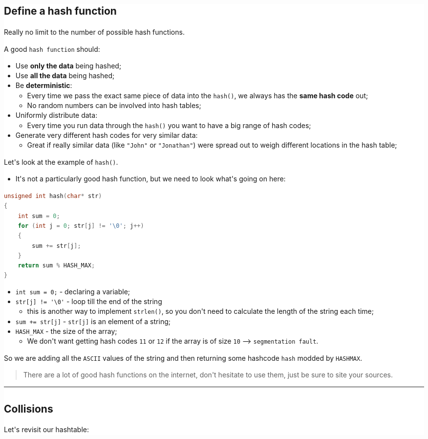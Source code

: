 ## Define a hash function

Really no limit to the number of possible hash functions.

A good `hash function` should:
- Use **only the data** being hashed;
- Use **all the data** being hashed;
- Be **deterministic**:
  - Every time we pass the exact same piece of data into the `hash()`, we always has the **same hash code** out;
  - No random numbers can be involved into hash tables;
- Uniformly distribute data:
  - Every time you run data through the `hash()` you want to have a big range of hash codes;
- Generate very different hash codes for very similar data:
  - Great if really similar data (like `"John"` or `"Jonathan"`) were spread out to weigh different locations
  in the hash table;

Let's look at the example of `hash()`.
- It's not a particularly good hash function, but we need to look what's going on here:

```c++
unsigned int hash(char* str)
{
    int sum = 0;
    for (int j = 0; str[j] != '\0'; j++)
    {
        sum += str[j];
    }
    return sum % HASH_MAX;
}
```

- `int sum = 0;` - declaring a variable;
- `str[j] != '\0'` - loop till the end of the string
  - this is another way to implement `strlen()`, so you don't need to calculate the length of the string each time;
- `sum += str[j]` - `str[j]` is an element of a string;
- `HASH_MAX` - the size of the array;
  - We don't want getting hash codes `11` or `12` if the array is of size `10` --> `segmentation fault`.

So we are adding all the `ASCII` values of the string and then returning some hashcode `hash` modded by `HASHMAX`.

> There are a lot of good hash functions on the internet, don't hesitate to use them, just be sure to site your sources.

---

## Collisions

Let's revisit our hashtable:
